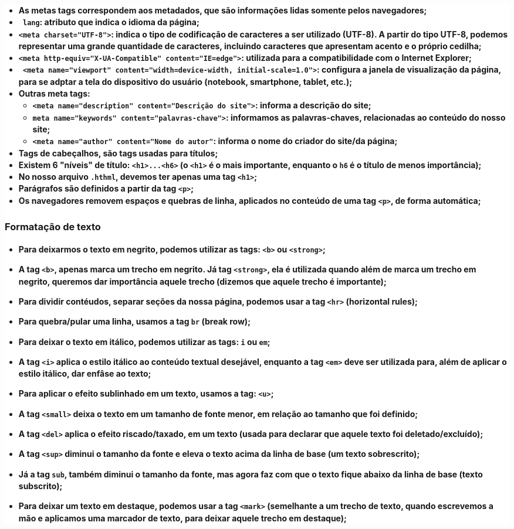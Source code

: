 - **As metas tags correspondem aos metadados, que são informações lidas somente pelos navegadores;**
- **` lang`: atributo que indica o idioma da página;**
- **`<meta charset="UTF-8">`: indica o tipo de codificação de caracteres a ser utilizado (UTF-8). A partir do tipo UTF-8, podemos representar uma grande quantidade de caracteres, incluindo caracteres que apresentam acento e o próprio cedilha;**
- **`<meta http-equiv="X-UA-Compatible" content="IE=edge">`: utilizada para a compatibilidade com o Internet Explorer;**
- **` <meta name="viewport" content="width=device-width, initial-scale=1.0">`: configura a janela de visualização da página, para se adptar a tela do dispositivo do usuário (notebook, smartphone, tablet, etc.);**
- **Outras meta tags:**
  - **`<meta name="description" content="Descrição do site">`: informa a descrição do site;**
  - **`meta name="keywords" content="palavras-chave">`: informamos as palavras-chaves, relacionadas ao conteúdo do nosso site;**
  - **`<meta name="author" content="Nome do autor"`: informa o nome do criador do site/da página;**
- **Tags de cabeçalhos, são tags usadas para títulos;**
- **Existem 6 "níveis" de título: `<h1>...<h6>` (o `<h1>` é o mais importante, enquanto o `h6` é o título de menos importância);**
- **No nosso arquivo `.hthml`, devemos ter apenas uma tag `<h1>`;**
- **Parágrafos são definidos a partir da tag `<p>`;**
- **Os navegadores removem espaços e quebras de linha, aplicados no conteúdo de uma tag `<p>`, de forma automática;**



### Formatação de texto

- **Para deixarmos o texto em negrito, podemos utilizar as tags: `<b>` ou `<strong>`;**
- **A tag `<b>`, apenas marca um trecho em negrito. Já tag `<strong>`, ela é utilizada quando além de marca um trecho em negrito, queremos dar importância aquele trecho (dizemos que aquele trecho é importante);**

- **Para dividir contéudos, separar seções da nossa página, podemos usar a tag `<hr>` (horizontal rules);**
- **Para quebra/pular uma linha, usamos a tag `br` (break row);**
- **Para deixar o texto em itálico, podemos utilizar as tags: `i` ou `em`;**
- **A tag `<i>` aplica o estilo itálico ao conteúdo textual desejável, enquanto a tag `<em>` deve ser utilizada para, além de aplicar o estilo itálico, dar enfâse ao texto;**
- **Para aplicar o efeito sublinhado em um texto, usamos a tag: `<u>`;**
- **A tag `<small>` deixa o texto em um tamanho de fonte menor, em relação ao tamanho que foi definido;**
- **A tag `<del>` aplica o efeito riscado/taxado, em um texto (usada para declarar que aquele texto foi deletado/excluído);**
- **A tag `<sup>` diminui o tamanho da fonte e eleva o texto acima da linha de base (um texto sobrescrito);**
- **Já a tag `sub`, também diminui o tamanho da fonte, mas agora faz com que o texto fique abaixo da linha de base (texto subscrito);**
- **Para deixar um texto em destaque, podemos usar a tag `<mark>` (semelhante a um trecho de texto, quando escrevemos a mão e aplicamos uma marcador de texto, para deixar aquele trecho em destaque);**

